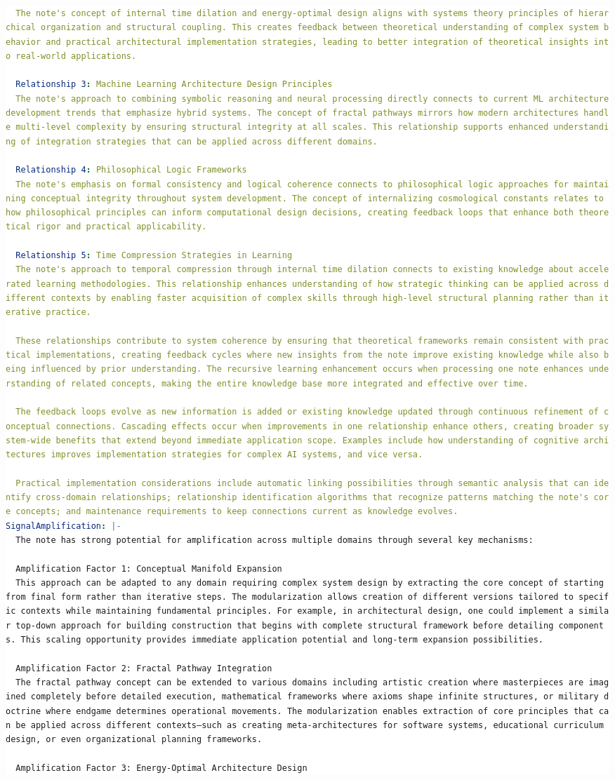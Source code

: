 ```yaml
  The note's concept of internal time dilation and energy-optimal design aligns with systems theory principles of hierarchical organization and structural coupling. This creates feedback between theoretical understanding of complex system behavior and practical architectural implementation strategies, leading to better integration of theoretical insights into real-world applications.

  Relationship 3: Machine Learning Architecture Design Principles
  The note's approach to combining symbolic reasoning and neural processing directly connects to current ML architecture development trends that emphasize hybrid systems. The concept of fractal pathways mirrors how modern architectures handle multi-level complexity by ensuring structural integrity at all scales. This relationship supports enhanced understanding of integration strategies that can be applied across different domains.

  Relationship 4: Philosophical Logic Frameworks
  The note's emphasis on formal consistency and logical coherence connects to philosophical logic approaches for maintaining conceptual integrity throughout system development. The concept of internalizing cosmological constants relates to how philosophical principles can inform computational design decisions, creating feedback loops that enhance both theoretical rigor and practical applicability.

  Relationship 5: Time Compression Strategies in Learning
  The note's approach to temporal compression through internal time dilation connects to existing knowledge about accelerated learning methodologies. This relationship enhances understanding of how strategic thinking can be applied across different contexts by enabling faster acquisition of complex skills through high-level structural planning rather than iterative practice.

  These relationships contribute to system coherence by ensuring that theoretical frameworks remain consistent with practical implementations, creating feedback cycles where new insights from the note improve existing knowledge while also being influenced by prior understanding. The recursive learning enhancement occurs when processing one note enhances understanding of related concepts, making the entire knowledge base more integrated and effective over time.

  The feedback loops evolve as new information is added or existing knowledge updated through continuous refinement of conceptual connections. Cascading effects occur when improvements in one relationship enhance others, creating broader system-wide benefits that extend beyond immediate application scope. Examples include how understanding of cognitive architectures improves implementation strategies for complex AI systems, and vice versa.

  Practical implementation considerations include automatic linking possibilities through semantic analysis that can identify cross-domain relationships; relationship identification algorithms that recognize patterns matching the note's core concepts; and maintenance requirements to keep connections current as knowledge evolves.
SignalAmplification: |-
  The note has strong potential for amplification across multiple domains through several key mechanisms:

  Amplification Factor 1: Conceptual Manifold Expansion
  This approach can be adapted to any domain requiring complex system design by extracting the core concept of starting from final form rather than iterative steps. The modularization allows creation of different versions tailored to specific contexts while maintaining fundamental principles. For example, in architectural design, one could implement a similar top-down approach for building construction that begins with complete structural framework before detailing components. This scaling opportunity provides immediate application potential and long-term expansion possibilities.

  Amplification Factor 2: Fractal Pathway Integration
  The fractal pathway concept can be extended to various domains including artistic creation where masterpieces are imagined completely before detailed execution, mathematical frameworks where axioms shape infinite structures, or military doctrine where endgame determines operational movements. The modularization enables extraction of core principles that can be applied across different contexts—such as creating meta-architectures for software systems, educational curriculum design, or even organizational planning frameworks.

  Amplification Factor 3: Energy-Optimal Architecture Design
```